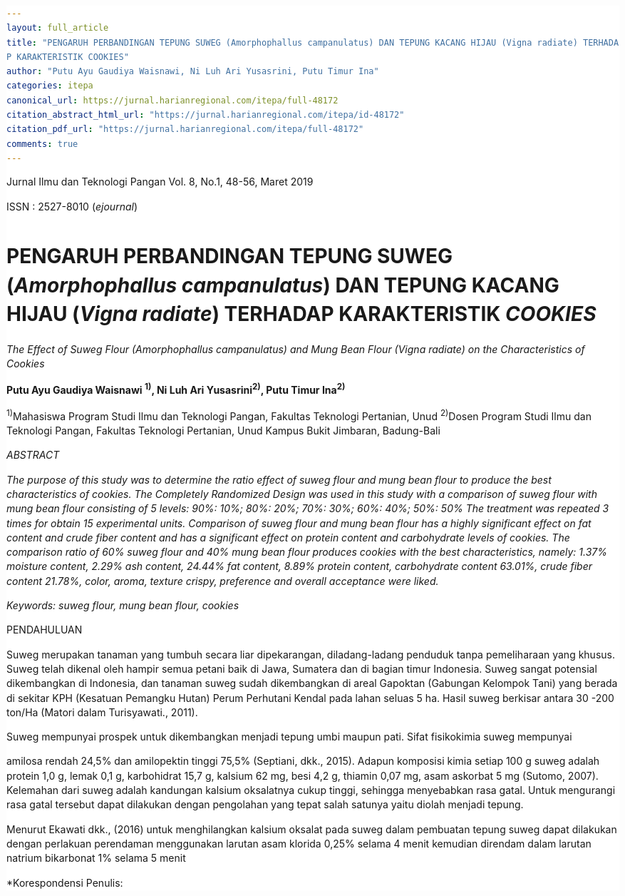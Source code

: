 ```yaml
---
layout: full_article
title: "PENGARUH PERBANDINGAN TEPUNG SUWEG (Amorphophallus campanulatus) DAN TEPUNG KACANG HIJAU (Vigna radiate) TERHADAP KARAKTERISTIK COOKIES"
author: "Putu Ayu Gaudiya Waisnawi, Ni Luh Ari Yusasrini, Putu Timur Ina"
categories: itepa
canonical_url: https://jurnal.harianregional.com/itepa/full-48172 
citation_abstract_html_url: "https://jurnal.harianregional.com/itepa/id-48172"
citation_pdf_url: "https://jurnal.harianregional.com/itepa/full-48172"  
comments: true
---
```


<p><span class="font3">Jurnal Ilmu dan Teknologi Pangan Vol. 8, No.1, 48-56, Maret 2019</span></p>
<p><span class="font3">ISSN : 2527-8010 (</span><span class="font3" style="font-style:italic;">ejournal</span><span class="font3">)</span></p><a name="caption1"></a>
<h1><a name="bookmark0"></a><span class="font4" style="font-weight:bold;"><a name="bookmark1"></a>PENGARUH PERBANDINGAN TEPUNG SUWEG (</span><span class="font4" style="font-weight:bold;font-style:italic;">Amorphophallus campanulatus</span><span class="font4" style="font-weight:bold;">) DAN TEPUNG KACANG HIJAU (</span><span class="font4" style="font-weight:bold;font-style:italic;">Vigna radiate</span><span class="font4" style="font-weight:bold;">) TERHADAP KARAKTERISTIK </span><span class="font4" style="font-weight:bold;font-style:italic;">COOKIES</span></h1>
<p><span class="font3" style="font-style:italic;">The Effect of Suweg Flour (Amorphophallus campanulatus) and Mung Bean Flour (Vigna radiate) on the Characteristics of Cookies</span></p>
<p><span class="font1" style="font-weight:bold;">Putu Ayu Gaudiya Waisnawi <sup>1)</sup>, Ni Luh Ari Yusasrini<sup>2)</sup>, Putu Timur Ina<sup>2)</sup></span></p>
<p><span class="font1"><sup>1)</sup>Mahasiswa Program Studi Ilmu dan Teknologi Pangan, Fakultas Teknologi Pertanian, Unud <sup>2)</sup>Dosen Program Studi Ilmu dan Teknologi Pangan, Fakultas Teknologi Pertanian, Unud Kampus Bukit Jimbaran, Badung-Bali</span></p>
<p><span class="font2" style="font-style:italic;">ABSTRACT</span></p>
<p><span class="font1" style="font-style:italic;">The purpose of this study was to determine the ratio effect of suweg flour and mung bean flour to produce the best characteristics of cookies. The Completely Randomized Design was used in this study with a comparison of suweg flour with mung bean flour consisting of 5 levels: 90%: 10%; 80%: 20%; 70%: 30%; 60%: 40%; 50%: 50% The treatment was repeated 3 times for obtain 15 experimental units. Comparison of suweg flour and mung bean flour has a highly significant effect on fat content and crude fiber content and has a significant effect on protein content and carbohydrate levels of cookies. The comparison ratio of 60% suweg flour and 40% mung bean flour produces cookies with the best characteristics, namely: 1.37% moisture content, 2.29% ash content, 24.44% fat content, 8.89% protein content, carbohydrate content 63.01%, crude fiber content 21.78%, color, aroma, texture crispy, preference and overall acceptance were liked.</span></p>
<p><span class="font1" style="font-style:italic;">Keywords: suweg flour, mung bean flour, cookies</span></p>
<p><span class="font3">PENDAHULUAN</span></p>
<p><span class="font3">Suweg merupakan tanaman yang tumbuh secara liar dipekarangan, diladang-ladang penduduk tanpa pemeliharaan yang khusus. Suweg telah dikenal oleh hampir semua petani baik di Jawa, Sumatera dan di bagian timur Indonesia. Suweg sangat potensial dikembangkan di Indonesia, dan tanaman suweg sudah dikembangkan di areal Gapoktan (Gabungan Kelompok Tani) yang berada di sekitar KPH (Kesatuan Pemangku Hutan) Perum Perhutani Kendal pada lahan seluas 5 ha. Hasil suweg berkisar antara 30 -200 ton/Ha (Matori dalam Turisyawati., 2011).</span></p>
<p><span class="font3">Suweg mempunyai prospek untuk dikembangkan menjadi tepung umbi maupun pati. Sifat fisikokimia suweg mempunyai</span></p>
<p><span class="font3">amilosa rendah 24,5% dan amilopektin tinggi 75,5% (Septiani, dkk., 2015). Adapun komposisi kimia setiap 100 g suweg adalah protein 1,0 g, lemak 0,1 g, karbohidrat 15,7 g, kalsium 62 mg, besi 4,2 g, thiamin 0,07 mg, asam askorbat 5 mg (Sutomo, 2007). Kelemahan dari suweg adalah kandungan kalsium oksalatnya cukup tinggi, sehingga menyebabkan rasa gatal. Untuk mengurangi rasa gatal tersebut dapat dilakukan dengan pengolahan yang tepat salah satunya yaitu diolah menjadi tepung.</span></p>
<p><span class="font3">Menurut Ekawati dkk., (2016) untuk menghilangkan kalsium oksalat pada suweg dalam pembuatan tepung suweg dapat dilakukan dengan perlakuan perendaman menggunakan larutan asam klorida 0,25% selama 4 menit kemudian direndam dalam larutan natrium bikarbonat 1% selama 5 menit</span></p>
<div>
<p><span class="font1">*Korespondensi Penulis:</span></p>